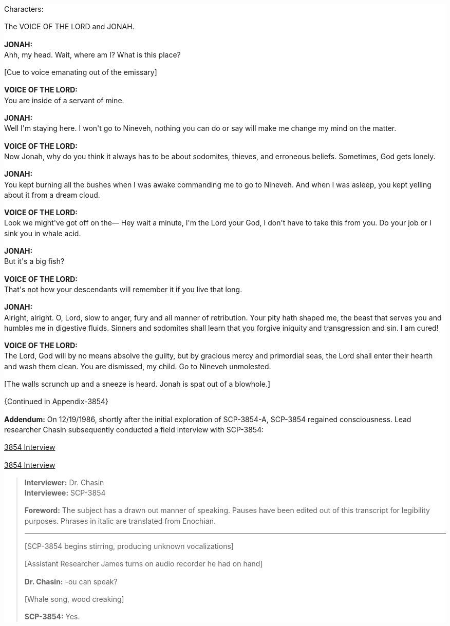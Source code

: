Characters:

The VOICE OF THE LORD and JONAH.

**JONAH:**  
Ahh, my head. Wait, where am I? What is this place?

\[Cue to voice emanating out of the emissary\]

**VOICE OF THE LORD:**  
You are inside of a servant of mine.

**JONAH:**  
Well I'm staying here. I won't go to Nineveh, nothing you can do or say will make me change my mind on the matter.

**VOICE OF THE LORD:**  
Now Jonah, why do you think it always has to be about sodomites, thieves, and erroneous beliefs. Sometimes, God gets lonely.

**JONAH:**  
You kept burning all the bushes when I was awake commanding me to go to Nineveh. And when I was asleep, you kept yelling about it from a dream cloud.

**VOICE OF THE LORD:**  
Look we might've got off on the— Hey wait a minute, I'm the Lord your God, I don't have to take this from you. Do your job or I sink you in whale acid.

**JONAH:**  
But it's a big fish?

**VOICE OF THE LORD:**  
That's not how your descendants will remember it if you live that long.

**JONAH:**  
Alright, alright. O, Lord, slow to anger, fury and all manner of retribution. Your pity hath shaped me, the beast that serves you and humbles me in digestive fluids. Sinners and sodomites shall learn that you forgive iniquity and transgression and sin. I am cured!

**VOICE OF THE LORD:**  
The Lord, God will by no means absolve the guilty, but by gracious mercy and primordial seas, the Lord shall enter their hearth and wash them clean. You are dismissed, my child. Go to Nineveh unmolested.

\[The walls scrunch up and a sneeze is heard. Jonah is spat out of a blowhole.\]

{Continued in Appendix-3854}

**Addendum:** On 12/19/1986, shortly after the initial exploration of SCP-3854-A, SCP-3854 regained consciousness. Lead researcher Chasin subsequently conducted a field interview with SCP-3854:

[3854 Interview](javascript:;)

[3854 Interview](javascript:;)

> **Interviewer:** Dr. Chasin  
> **Interviewee:** SCP-3854
> 
> **Foreword:** The subject has a drawn out manner of speaking. Pauses have been edited out of this transcript for legibility purposes. Phrases in italic are translated from Enochian.
> 
> * * *
> 
> \[SCP-3854 begins stirring, producing unknown vocalizations\]
> 
> \[Assistant Researcher James turns on audio recorder he had on hand\]
> 
> **Dr. Chasin:** -ou can speak?
> 
> \[Whale song, wood creaking\]
> 
> **SCP-3854:** Yes.